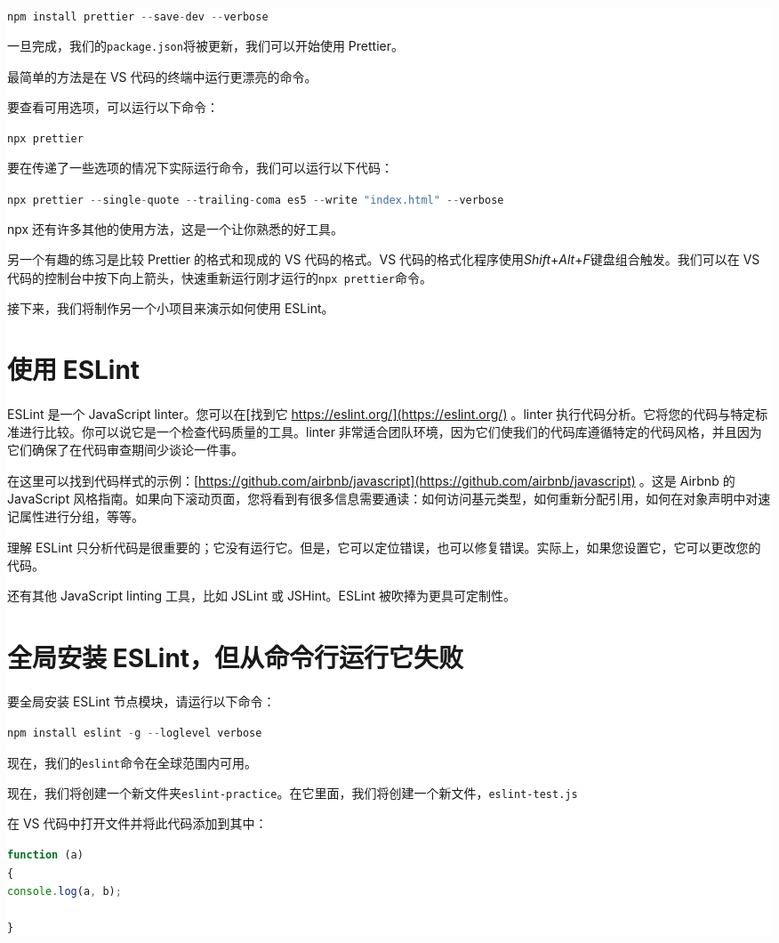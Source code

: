 ```js
npm install prettier --save-dev --verbose
```

一旦完成，我们的`package.json`将被更新，我们可以开始使用 Prettier。

最简单的方法是在 VS 代码的终端中运行更漂亮的命令。

要查看可用选项，可以运行以下命令：

```js
npx prettier
```

要在传递了一些选项的情况下实际运行命令，我们可以运行以下代码：

```js
npx prettier --single-quote --trailing-coma es5 --write "index.html" --verbose
```

npx 还有许多其他的使用方法，这是一个让你熟悉的好工具。

另一个有趣的练习是比较 Prettier 的格式和现成的 VS 代码的格式。VS 代码的格式化程序使用*Shift*+*Alt*+*F*键盘组合触发。我们可以在 VS 代码的控制台中按下向上箭头，快速重新运行刚才运行的`npx prettier`命令。

接下来，我们将制作另一个小项目来演示如何使用 ESLint。

# 使用 ESLint

ESLint 是一个 JavaScript linter。您可以在[找到它 https://eslint.org/](https://eslint.org/) 。linter 执行代码分析。它将您的代码与特定标准进行比较。你可以说它是一个检查代码质量的工具。linter 非常适合团队环境，因为它们使我们的代码库遵循特定的代码风格，并且因为它们确保了在代码审查期间少谈论一件事。

在这里可以找到代码样式的示例：[https://github.com/airbnb/javascript](https://github.com/airbnb/javascript) 。这是 Airbnb 的 JavaScript 风格指南。如果向下滚动页面，您将看到有很多信息需要通读：如何访问基元类型，如何重新分配引用，如何在对象声明中对速记属性进行分组，等等。

理解 ESLint 只分析代码是很重要的；它没有运行它。但是，它可以定位错误，也可以修复错误。实际上，如果您设置它，它可以更改您的代码。

还有其他 JavaScript linting 工具，比如 JSLint 或 JSHint。ESLint 被吹捧为更具可定制性。

# 全局安装 ESLint，但从命令行运行它失败

要全局安装 ESLint 节点模块，请运行以下命令：

```js
npm install eslint -g --loglevel verbose
```

现在，我们的`eslint`命令在全球范围内可用。

现在，我们将创建一个新文件夹`eslint-practice`。在它里面，我们将创建一个新文件，`eslint-test.js`

在 VS 代码中打开文件并将此代码添加到其中：

```js
function (a) 
{
console.log(a, b);

}
```
